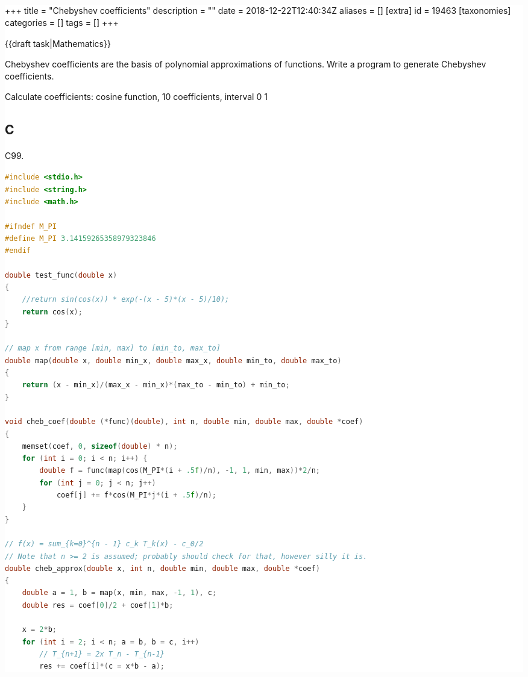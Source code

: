+++
title = "Chebyshev coefficients"
description = ""
date = 2018-12-22T12:40:34Z
aliases = []
[extra]
id = 19463
[taxonomies]
categories = []
tags = []
+++

{{draft task|Mathematics}}
<p>Chebyshev coefficients are the basis of polynomial approximations of functions.  Write a program to generate Chebyshev coefficients.</p>
<p>Calculate coefficients:  cosine function, 10 coefficients, interval 0 1</p>

## C

C99.

```c
#include <stdio.h>
#include <string.h>
#include <math.h>

#ifndef M_PI
#define M_PI 3.14159265358979323846
#endif

double test_func(double x)
{
	//return sin(cos(x)) * exp(-(x - 5)*(x - 5)/10);
	return cos(x);
}

// map x from range [min, max] to [min_to, max_to]
double map(double x, double min_x, double max_x, double min_to, double max_to)
{
	return (x - min_x)/(max_x - min_x)*(max_to - min_to) + min_to;
}

void cheb_coef(double (*func)(double), int n, double min, double max, double *coef)
{
	memset(coef, 0, sizeof(double) * n);
	for (int i = 0; i < n; i++) {
		double f = func(map(cos(M_PI*(i + .5f)/n), -1, 1, min, max))*2/n;
		for (int j = 0; j < n; j++)
			coef[j] += f*cos(M_PI*j*(i + .5f)/n);
	}
}

// f(x) = sum_{k=0}^{n - 1} c_k T_k(x) - c_0/2
// Note that n >= 2 is assumed; probably should check for that, however silly it is.
double cheb_approx(double x, int n, double min, double max, double *coef)
{
	double a = 1, b = map(x, min, max, -1, 1), c;
	double res = coef[0]/2 + coef[1]*b;

	x = 2*b;
	for (int i = 2; i < n; a = b, b = c, i++)
		// T_{n+1} = 2x T_n - T_{n-1}
		res += coef[i]*(c = x*b - a);

```